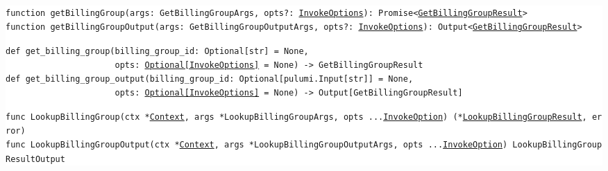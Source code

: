 <div>
<pulumi-chooser type="language" options="typescript,python,go,csharp,java,yaml"></pulumi-chooser>
</div>


<div>
<pulumi-choosable type="language" values="javascript,typescript">
<div class="highlight"
><pre class="chroma"><code class="language-typescript" data-lang="typescript"
><span class="k">function </span>getBillingGroup<span class="p">(</span><span class="nx">args</span><span class="p">:</span> <span class="nx">GetBillingGroupArgs</span><span class="p">,</span> <span class="nx">opts</span><span class="p">?:</span> <span class="nx"><a href="/docs/reference/pkg/nodejs/pulumi/pulumi/#InvokeOptions">InvokeOptions</a></span><span class="p">): Promise&lt;<span class="nx"><a href="#result">GetBillingGroupResult</a></span>></span
><span class="k">
function </span>getBillingGroupOutput<span class="p">(</span><span class="nx">args</span><span class="p">:</span> <span class="nx">GetBillingGroupOutputArgs</span><span class="p">,</span> <span class="nx">opts</span><span class="p">?:</span> <span class="nx"><a href="/docs/reference/pkg/nodejs/pulumi/pulumi/#InvokeOptions">InvokeOptions</a></span><span class="p">): Output&lt;<span class="nx"><a href="#result">GetBillingGroupResult</a></span>></span
></code></pre></div>
</pulumi-choosable>
</div>


<div>
<pulumi-choosable type="language" values="python">
<div class="highlight"><pre class="chroma"><code class="language-python" data-lang="python"
><span class="k">def </span>get_billing_group<span class="p">(</span><span class="nx">billing_group_id</span><span class="p">:</span> <span class="nx">Optional[str]</span> = None<span class="p">,</span>
                      <span class="nx">opts</span><span class="p">:</span> <span class="nx"><a href="/docs/reference/pkg/python/pulumi/#pulumi.InvokeOptions">Optional[InvokeOptions]</a></span> = None<span class="p">) -&gt;</span> <span>GetBillingGroupResult</span
><span class="k">
def </span>get_billing_group_output<span class="p">(</span><span class="nx">billing_group_id</span><span class="p">:</span> <span class="nx">Optional[pulumi.Input[str]]</span> = None<span class="p">,</span>
                      <span class="nx">opts</span><span class="p">:</span> <span class="nx"><a href="/docs/reference/pkg/python/pulumi/#pulumi.InvokeOptions">Optional[InvokeOptions]</a></span> = None<span class="p">) -&gt;</span> <span>Output[GetBillingGroupResult]</span
></code></pre></div>
</pulumi-choosable>
</div>


<div>
<pulumi-choosable type="language" values="go">
<div class="highlight"><pre class="chroma"><code class="language-go" data-lang="go"
><span class="k">func </span>LookupBillingGroup<span class="p">(</span><span class="nx">ctx</span><span class="p"> *</span><span class="nx"><a href="https://pkg.go.dev/github.com/pulumi/pulumi/sdk/v3/go/pulumi?tab=doc#Context">Context</a></span><span class="p">,</span> <span class="nx">args</span><span class="p"> *</span><span class="nx">LookupBillingGroupArgs</span><span class="p">,</span> <span class="nx">opts</span><span class="p"> ...</span><span class="nx"><a href="https://pkg.go.dev/github.com/pulumi/pulumi/sdk/v3/go/pulumi?tab=doc#InvokeOption">InvokeOption</a></span><span class="p">) (*<span class="nx"><a href="#result">LookupBillingGroupResult</a></span>, error)</span
><span class="k">
func </span>LookupBillingGroupOutput<span class="p">(</span><span class="nx">ctx</span><span class="p"> *</span><span class="nx"><a href="https://pkg.go.dev/github.com/pulumi/pulumi/sdk/v3/go/pulumi?tab=doc#Context">Context</a></span><span class="p">,</span> <span class="nx">args</span><span class="p"> *</span><span class="nx">LookupBillingGroupOutputArgs</span><span class="p">,</span> <span class="nx">opts</span><span class="p"> ...</span><span class="nx"><a href="https://pkg.go.dev/github.com/pulumi/pulumi/sdk/v3/go/pulumi?tab=doc#InvokeOption">InvokeOption</a></span><span class="p">) LookupBillingGroupResultOutput</span
></code></pre></div>
